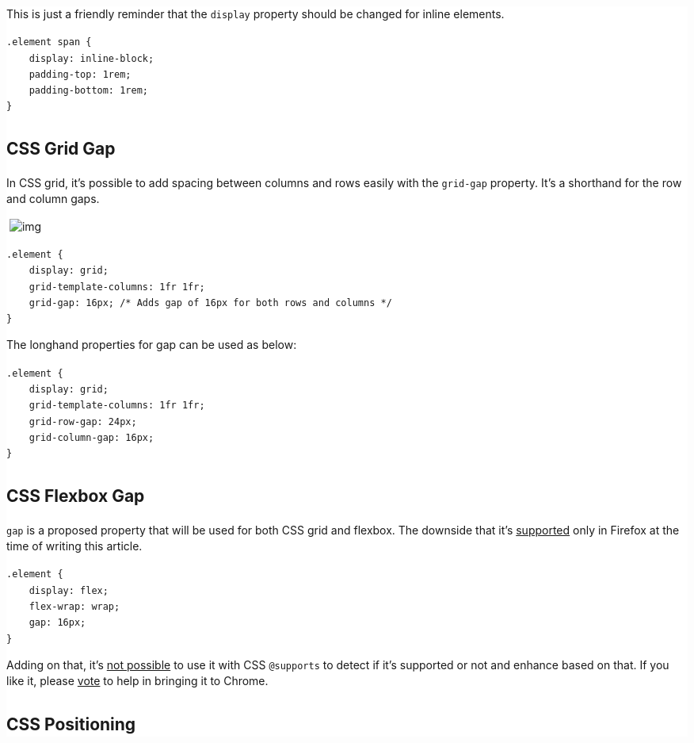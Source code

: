This is just a friendly reminder that the `display` property should be changed for inline elements.

```
.element span {
    display: inline-block;
    padding-top: 1rem;
    padding-bottom: 1rem;
}
```

## CSS Grid Gap

In CSS grid, it’s possible to add spacing between columns and rows easily with the `grid-gap` property. It’s a shorthand for the row and column gaps.

​            ![img](https://ishadeed.com/assets/spacing-css/grid-gap.png)                    

```
.element {
    display: grid;
    grid-template-columns: 1fr 1fr;
    grid-gap: 16px; /* Adds gap of 16px for both rows and columns */
}
```

The longhand properties for gap can be used as below:

```
.element {
    display: grid;
    grid-template-columns: 1fr 1fr;
    grid-row-gap: 24px;
    grid-column-gap: 16px;
}
```

## CSS Flexbox Gap

`gap` is a proposed property that will be used for both CSS grid and flexbox. The downside that it’s [supported](https://caniuse.com/#search=gap) only in Firefox at the time of writing this article.

```
.element {
    display: flex;
    flex-wrap: wrap;
    gap: 16px;
}
```

Adding on that, it’s [not possible](https://github.com/w3c/csswg-drafts/issues/3559) to use it with CSS `@supports` to detect if it’s supported or not and enhance based on that. If you like it, please [vote](https://bugs.chromium.org/p/chromium/issues/detail?id=762679) to help in bringing it to Chrome.

## CSS Positioning
